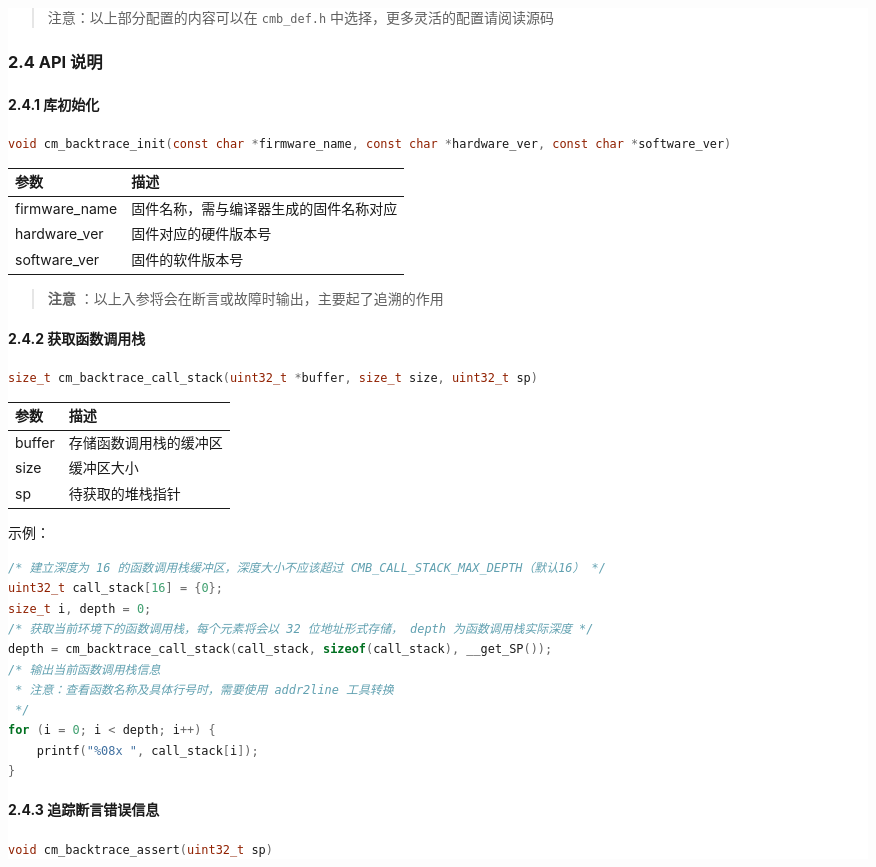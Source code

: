 > 注意：以上部分配置的内容可以在 `cmb_def.h` 中选择，更多灵活的配置请阅读源码

### 2.4 API 说明

#### 2.4.1 库初始化

```C
void cm_backtrace_init(const char *firmware_name, const char *hardware_ver, const char *software_ver)
```

|参数                                    |描述|
|:-----                                  |:----|
|firmware_name                           |固件名称，需与编译器生成的固件名称对应|
|hardware_ver                            |固件对应的硬件版本号|
|software_ver                            |固件的软件版本号|

> **注意** ：以上入参将会在断言或故障时输出，主要起了追溯的作用

#### 2.4.2 获取函数调用栈

```C
size_t cm_backtrace_call_stack(uint32_t *buffer, size_t size, uint32_t sp)
```

|参数                                    |描述|
|:-----                                  |:----|
|buffer                                  |存储函数调用栈的缓冲区|
|size                                    |缓冲区大小|
|sp                                      |待获取的堆栈指针|

示例：

```C
/* 建立深度为 16 的函数调用栈缓冲区，深度大小不应该超过 CMB_CALL_STACK_MAX_DEPTH（默认16） */
uint32_t call_stack[16] = {0};
size_t i, depth = 0;
/* 获取当前环境下的函数调用栈，每个元素将会以 32 位地址形式存储， depth 为函数调用栈实际深度 */
depth = cm_backtrace_call_stack(call_stack, sizeof(call_stack), __get_SP());
/* 输出当前函数调用栈信息
 * 注意：查看函数名称及具体行号时，需要使用 addr2line 工具转换
 */
for (i = 0; i < depth; i++) {
    printf("%08x ", call_stack[i]);
}
```

#### 2.4.3 追踪断言错误信息

```C
void cm_backtrace_assert(uint32_t sp)
```
